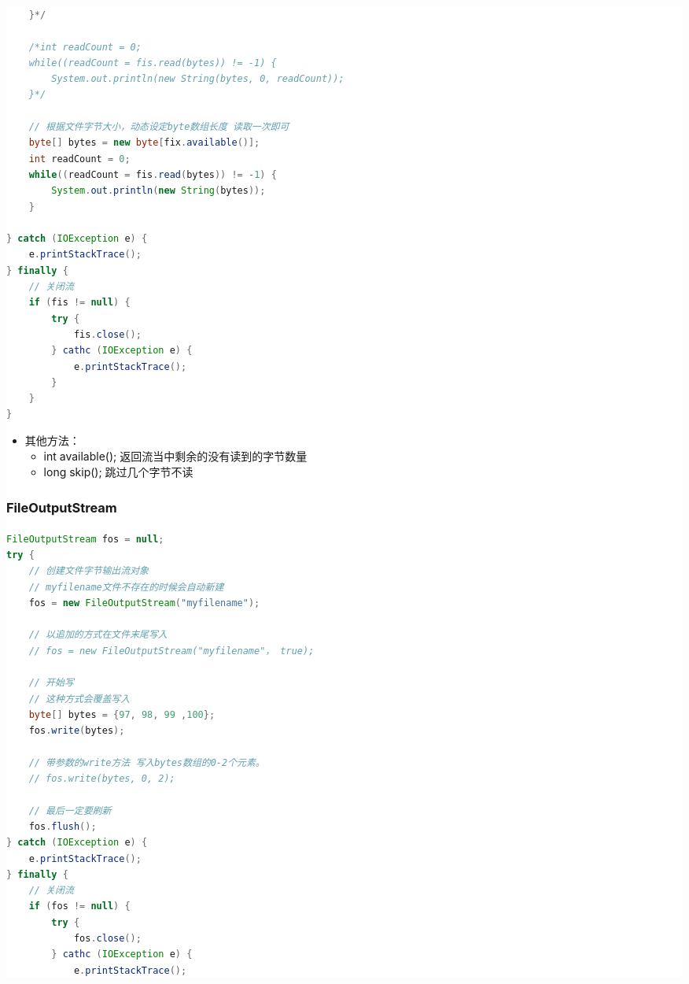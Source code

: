 ```java
    }*/
    
    /*int readCount = 0;
    while((readCount = fis.read(bytes)) != -1) {
        System.out.println(new String(bytes, 0, readCount));
    }*/
    
    // 根据文件字节大小，动态设定byte数组长度 读取一次即可
    byte[] bytes = new byte[fix.available()];
    int readCount = 0;
    while((readCount = fis.read(bytes)) != -1) {
        System.out.println(new String(bytes));
    }
    
} catch (IOException e) {
    e.printStackTrace();
} finally {
    // 关闭流
    if (fis != null) {
        try {
            fis.close();
        } cathc (IOException e) {
            e.printStackTrace();
        }
    }
}

```

- 其他方法：
  - int available(); 返回流当中剩余的没有读到的字节数量
  - long skip(); 跳过几个字节不读

### FileOutputStream

```java
FileOutputStream fos = null;
try {
    // 创建文件字节输出流对象
    // myfilename文件不存在的时候会自动新建
	fos = new FileOutputStream("myfilename");
    
    // 以追加的方式在文件末尾写入
    // fos = new FileOutputStream("myfilename"， true);
    
    // 开始写
    // 这种方式会覆盖写入
    byte[] bytes = {97, 98, 99 ,100};
    fos.write(bytes);
    
    // 带参数的write方法 写入bytes数组的0-2个元素。
    // fos.write(bytes, 0, 2);
    
    // 最后一定要刷新
    fos.flush();
} catch (IOException e) {
    e.printStackTrace();
} finally {
    // 关闭流
    if (fos != null) {
        try {
            fos.close();
        } cathc (IOException e) {
            e.printStackTrace();
```